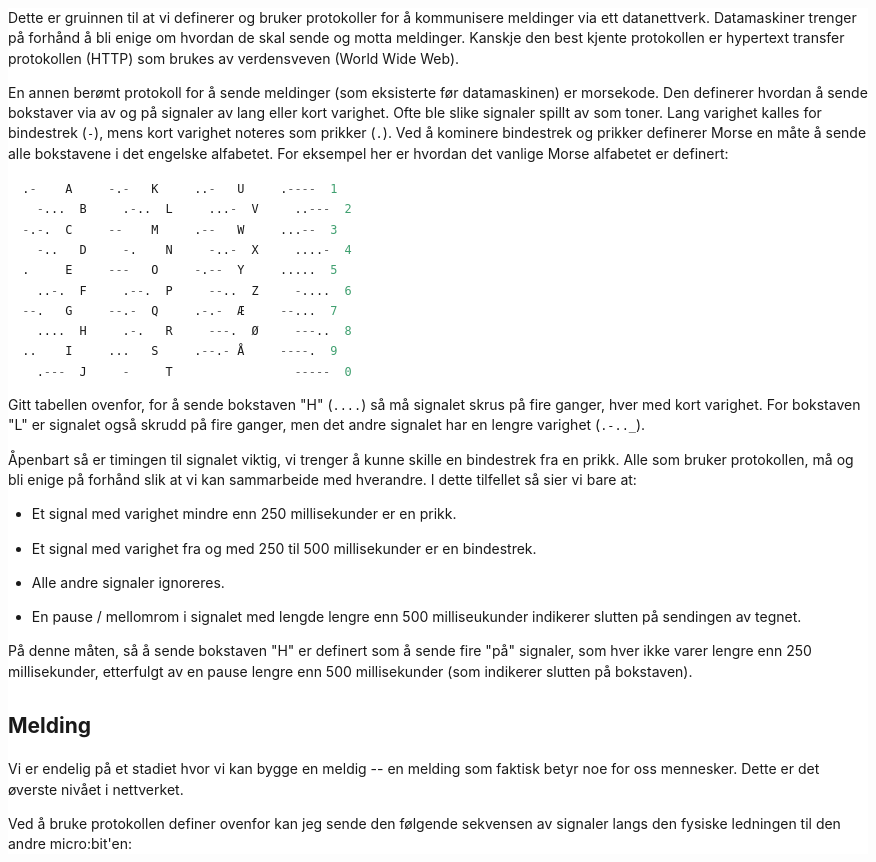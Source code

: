Dette er gruinnen til at vi definerer og bruker protokoller for å kommunisere
meldinger via ett datanettverk. Datamaskiner trenger på forhånd å bli enige om
hvordan de skal sende og motta meldinger. Kanskje den best kjente protokollen er
hypertext transfer protokollen (HTTP) som brukes av verdensveven (World Wide
Web).

En annen berømt protokoll for å sende meldinger (som eksisterte før
datamaskinen) er morsekode. Den definerer hvordan å sende bokstaver via av og
på signaler av lang eller kort varighet. Ofte ble slike signaler spillt av som
toner. Lang varighet kalles for bindestrek (`-`), mens kort varighet noteres som
prikker (`.`). Ved å kominere bindestrek og prikker definerer Morse en måte å
sende alle bokstavene i det engelske alfabetet. For eksempel her er hvordan det
vanlige Morse alfabetet er definert:

```python
  .-    A     -.-   K     ..-   U     .----  1
    -...  B     .-..  L     ...-  V     ..---  2
  -.-.  C     --    M     .--   W     ...--  3
    -..   D     -.    N     -..-  X     ....-  4
  .     E     ---   O     -.--  Y     .....  5
    ..-.  F     .--.  P     --..  Z     -....  6
  --.   G     --.-  Q     .-.-  Æ     --...  7
    ....  H     .-.   R     ---.  Ø     ---..  8
  ..    I     ...   S     .--.- Å     ----.  9
    .---  J     -     T                 -----  0
```

Gitt tabellen ovenfor, for å sende bokstaven "H" (`....`) så må signalet skrus
på fire ganger, hver med kort varighet. For bokstaven "L" er signalet også
skrudd på fire ganger, men det andre signalet har en lengre varighet (`.-.._`).

Åpenbart så er timingen til signalet viktig, vi trenger å kunne skille en
bindestrek fra en prikk. Alle som bruker protokollen, må og bli enige på forhånd
slik at vi kan sammarbeide med hverandre. I dette tilfellet så sier vi bare at:

* Et signal med varighet mindre enn 250 millisekunder er en prikk.

* Et signal med varighet fra og med 250 til 500 millisekunder er en bindestrek.

* Alle andre signaler ignoreres.

* En pause / mellomrom i signalet med lengde lengre enn 500 milliseukunder
  indikerer slutten på sendingen av tegnet.

På denne måten, så å sende bokstaven "H" er definert som å sende fire "på"
signaler, som hver ikke varer lengre enn 250 millisekunder, etterfulgt av en
pause lengre enn 500 millisekunder (som indikerer slutten på bokstaven).

## Melding

Vi er endelig på et stadiet hvor vi kan bygge en meldig -- en melding som
faktisk betyr noe for oss mennesker. Dette er det øverste nivået i nettverket.

Ved å bruke protokollen definer ovenfor kan jeg sende den følgende sekvensen av
signaler langs den fysiske ledningen til den andre micro:bit'en:
